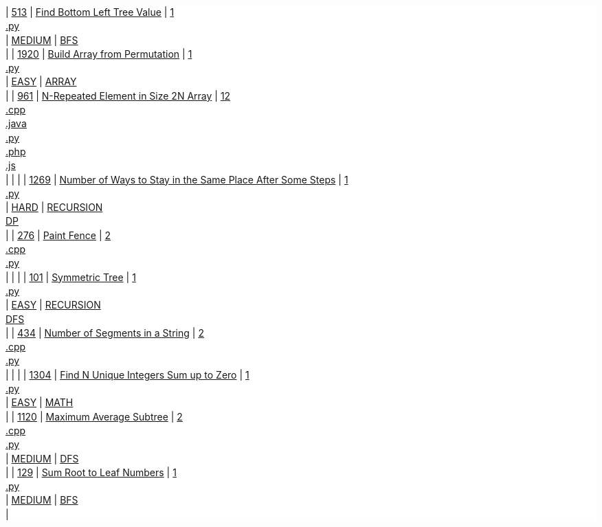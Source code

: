 | [513](https://leetcode.com/problems/find-bottom-left-tree-value/) | [Find Bottom Left Tree Value](https://helloacm.com/teaching-kids-programming-breadth-first-search-algorithm-to-find-bottom-left-tree-value/) | [1](https://github.com/DoctorLai/ACM/tree/master/leetcode/513.%20Find%20Bottom%20Left%20Tree%20Value)<br/>[.py](https://github.com/DoctorLai/ACM/blob/master/leetcode/.py.md)<BR/> | [MEDIUM](https://github.com/DoctorLai/ACM/blob/master/leetcode/MEDIUM.md) | [BFS](https://github.com/DoctorLai/ACM/blob/master/leetcode/BFS.md)<BR/> |
| [1920](https://leetcode.com/problems/build-array-from-permutation/) | [Build Array from Permutation](https://helloacm.com/teaching-kids-programming-build-array-from-permutation/) | [1](https://github.com/DoctorLai/ACM/tree/master/leetcode/1920.%20Build%20Array%20from%20Permutation)<br/>[.py](https://github.com/DoctorLai/ACM/blob/master/leetcode/.py.md)<BR/> | [EASY](https://github.com/DoctorLai/ACM/blob/master/leetcode/EASY.md) | [ARRAY](https://github.com/DoctorLai/ACM/blob/master/leetcode/ARRAY.md)<BR/> |
| [961](https://leetcode.com/problems/n-repeated-element-in-size-2n-array/) | [N-Repeated Element in Size 2N Array](https://helloacm.com/how-to-find-n-repeated-element-in-size-2n-array/) | [12](https://github.com/DoctorLai/ACM/tree/master/leetcode/961.%20N-Repeated%20Element%20in%20Size%202N%20Array)<br/>[.cpp](https://github.com/DoctorLai/ACM/blob/master/leetcode/.cpp.md)<BR/>[.java](https://github.com/DoctorLai/ACM/blob/master/leetcode/.java.md)<BR/>[.py](https://github.com/DoctorLai/ACM/blob/master/leetcode/.py.md)<BR/>[.php](https://github.com/DoctorLai/ACM/blob/master/leetcode/.php.md)<BR/>[.js](https://github.com/DoctorLai/ACM/blob/master/leetcode/.js.md)<BR/> | [](https://github.com/DoctorLai/ACM/blob/master/leetcode/.md) |  |
| [1269](https://leetcode.com/problems/number-of-ways-to-stay-in-the-same-place-after-some-steps/) | [Number of Ways to Stay in the Same Place After Some Steps](https://helloacm.com/teaching-kids-programming-number-of-ways-to-stay-in-the-same-place-after-some-steps-top-down-dynamic-programming-algorithm-recursion-with-memoization/) | [1](https://github.com/DoctorLai/ACM/tree/master/leetcode/1269.%20Number%20of%20Ways%20to%20Stay%20in%20the%20Same%20Place%20After%20Some%20Steps)<br/>[.py](https://github.com/DoctorLai/ACM/blob/master/leetcode/.py.md)<BR/> | [HARD](https://github.com/DoctorLai/ACM/blob/master/leetcode/HARD.md) | [RECURSION](https://github.com/DoctorLai/ACM/blob/master/leetcode/RECURSION.md)<BR/>[DP](https://github.com/DoctorLai/ACM/blob/master/leetcode/DP.md)<BR/> |
| [276](https://leetcode.com/problems/paint-fence/) | [Paint Fence](https://helloacm.com/teaching-kids-programming-paint-fences-no-3-consecutive-same-colours-top-down-dynamic-programming-algorithm-recursion-memoization/) | [2](https://github.com/DoctorLai/ACM/tree/master/leetcode/276.%20Paint%20Fence)<br/>[.cpp](https://github.com/DoctorLai/ACM/blob/master/leetcode/.cpp.md)<BR/>[.py](https://github.com/DoctorLai/ACM/blob/master/leetcode/.py.md)<BR/> | [](https://github.com/DoctorLai/ACM/blob/master/leetcode/.md) |  |
| [101](https://leetcode.com/problems/symmetric-tree/) | [Symmetric Tree](https://helloacm.com/teaching-kids-programming-iterative-algorithm-to-check-if-a-binary-tree-is-symmetric/) | [1](https://github.com/DoctorLai/ACM/tree/master/leetcode/101.%20Symmetric%20Tree)<br/>[.py](https://github.com/DoctorLai/ACM/blob/master/leetcode/.py.md)<BR/> | [EASY](https://github.com/DoctorLai/ACM/blob/master/leetcode/EASY.md) | [RECURSION](https://github.com/DoctorLai/ACM/blob/master/leetcode/RECURSION.md)<BR/>[DFS](https://github.com/DoctorLai/ACM/blob/master/leetcode/DFS.md)<BR/> |
| [434](https://leetcode.com/problems/number-of-segments-in-a-string/) | [Number of Segments in a String](https://helloacm.com/how-to-count-number-of-segments-in-a-string/) | [2](https://github.com/DoctorLai/ACM/tree/master/leetcode/434.%20Number%20of%20Segments%20in%20a%20String)<br/>[.cpp](https://github.com/DoctorLai/ACM/blob/master/leetcode/.cpp.md)<BR/>[.py](https://github.com/DoctorLai/ACM/blob/master/leetcode/.py.md)<BR/> | [](https://github.com/DoctorLai/ACM/blob/master/leetcode/.md) |  |
| [1304](https://leetcode.com/problems/find-n-unique-integers-sum-up-to-zero/) | [Find N Unique Integers Sum up to Zero](https://helloacm.com/teaching-kids-programming-find-n-unique-integers-sum-up-to-zero/) | [1](https://github.com/DoctorLai/ACM/tree/master/leetcode/1304.%20Find%20N%20Unique%20Integers%20Sum%20up%20to%20Zero)<br/>[.py](https://github.com/DoctorLai/ACM/blob/master/leetcode/.py.md)<BR/> | [EASY](https://github.com/DoctorLai/ACM/blob/master/leetcode/EASY.md) | [MATH](https://github.com/DoctorLai/ACM/blob/master/leetcode/MATH.md)<BR/> |
| [1120](https://leetcode.com/problems/maximum-average-subtree/) | [Maximum Average Subtree](https://helloacm.com/teaching-kids-programming-recursive-depth-first-search-algorithm-to-compute-the-max-average-of-a-binary-subtree/) | [2](https://github.com/DoctorLai/ACM/tree/master/leetcode/1120.%20Maximum%20Average%20Subtree)<br/>[.cpp](https://github.com/DoctorLai/ACM/blob/master/leetcode/.cpp.md)<BR/>[.py](https://github.com/DoctorLai/ACM/blob/master/leetcode/.py.md)<BR/> | [MEDIUM](https://github.com/DoctorLai/ACM/blob/master/leetcode/MEDIUM.md) | [DFS](https://github.com/DoctorLai/ACM/blob/master/leetcode/DFS.md)<BR/> |
| [129](https://leetcode.com/problems/sum-root-to-leaf-numbers/) | [Sum Root to Leaf Numbers](https://helloacm.com/teaching-kids-programming-breadth-first-search-algorithm-to-sum-root-to-leaf-numbers-in-binary-tree/) | [1](https://github.com/DoctorLai/ACM/tree/master/leetcode/129.%20Sum%20Root%20to%20Leaf%20Numbers)<br/>[.py](https://github.com/DoctorLai/ACM/blob/master/leetcode/.py.md)<BR/> | [MEDIUM](https://github.com/DoctorLai/ACM/blob/master/leetcode/MEDIUM.md) | [BFS](https://github.com/DoctorLai/ACM/blob/master/leetcode/BFS.md)<BR/> |